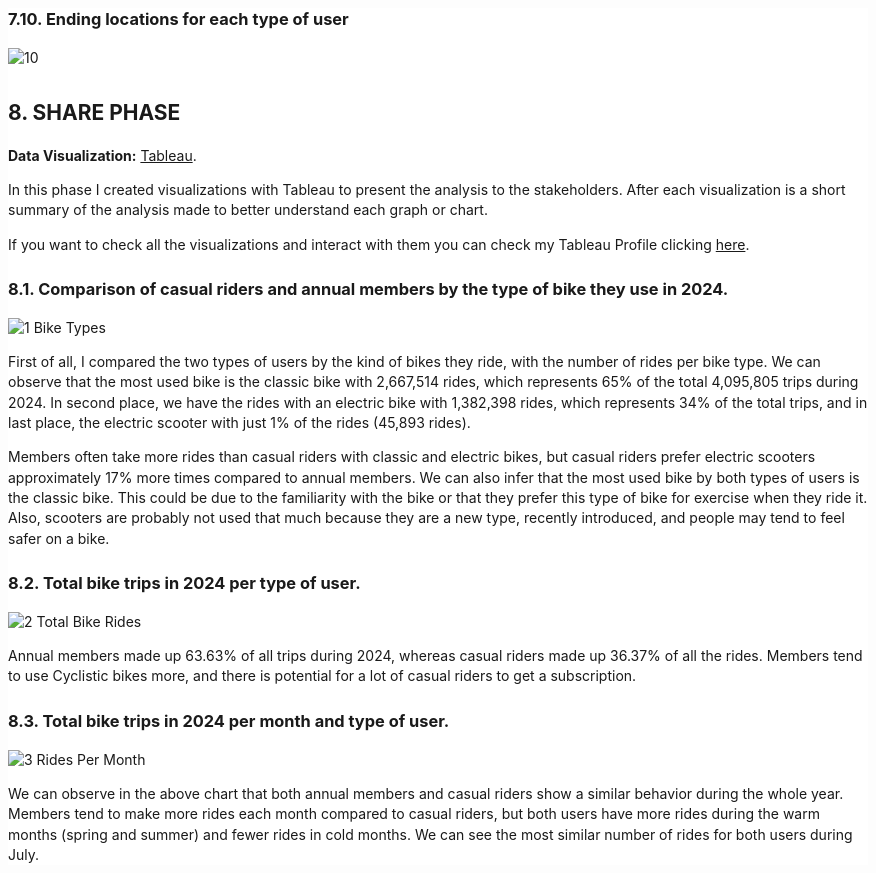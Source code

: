 ### 7.10. Ending locations for each type of user

<img width="472" alt="10" src="https://github.com/user-attachments/assets/6787c837-b53b-4257-8dd6-2b87aa1a3961" />

## 8. SHARE PHASE

**Data Visualization:** [Tableau](https://public.tableau.com/app/profile/javier.salazar.tuchez/viz/GoogleDataAnalyticsCertificate-AnalysisCyclistic2024-CapstoneProject/1_BikeTypes#1).

In this phase I created visualizations with Tableau to present the analysis to the stakeholders. After each visualization is a short summary of the analysis made to better understand each graph or chart.

If you want to check all the visualizations and interact with them you can check my Tableau Profile clicking [here](https://public.tableau.com/app/profile/javier.salazar.tuchez/viz/GoogleDataAnalyticsCertificate-AnalysisCyclistic2024-CapstoneProject/1_BikeTypes#1).

### 8.1. Comparison of casual riders and annual members by the type of bike they use in 2024.

![1  Bike Types](https://github.com/user-attachments/assets/878a023d-a749-4fa0-8ec3-bbad9e8fbc67)

First of all, I compared the two types of users by the kind of bikes they ride, with the number of rides per bike type. We can observe that the most used bike is the classic bike with 2,667,514 rides, which represents 65% of the total 4,095,805 trips during 2024. In second place, we have the rides with an electric bike with 1,382,398 rides, which represents 34% of the total trips, and in last place, the electric scooter with just 1% of the rides (45,893 rides).

Members often take more rides than casual riders with classic and electric bikes, but casual riders prefer electric scooters approximately 17% more times compared to annual members.
We can also infer that the most used bike by both types of users is the classic bike. This could be due to the familiarity with the bike or that they prefer this type of bike for exercise when they ride it. Also, scooters are probably not used that much because they are a new type, recently introduced, and people may tend to feel safer on a bike.

### 8.2. Total bike trips in 2024 per type of user.

![2  Total Bike Rides](https://github.com/user-attachments/assets/e271be11-343d-4d2f-84dd-5bd9767a3e50)

Annual members made up 63.63% of all trips during 2024, whereas casual riders made up 36.37% of all the rides. Members tend to use Cyclistic bikes more, and there is potential for a lot of casual riders to get a subscription.

### 8.3. Total bike trips in 2024 per month and type of user.

![3  Rides Per Month](https://github.com/user-attachments/assets/36e597db-c490-48f6-90c2-2508a3fa1757)

We can observe in the above chart that both annual members and casual riders show a similar behavior during the whole year. Members tend to make more rides each month compared to casual riders, but both users have more rides during the warm months (spring and summer) and fewer rides in cold months. We can see the most similar number of rides for both users during July.
